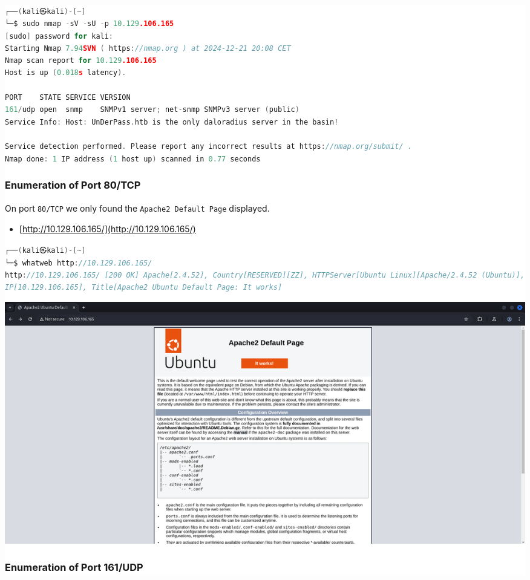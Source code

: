```c
┌──(kali㉿kali)-[~]
└─$ sudo nmap -sV -sU -p 10.129.106.165
[sudo] password for kali: 
Starting Nmap 7.94SVN ( https://nmap.org ) at 2024-12-21 20:08 CET
Nmap scan report for 10.129.106.165
Host is up (0.018s latency).

PORT    STATE SERVICE VERSION
161/udp open  snmp    SNMPv1 server; net-snmp SNMPv3 server (public)
Service Info: Host: UnDerPass.htb is the only daloradius server in the basin!

Service detection performed. Please report any incorrect results at https://nmap.org/submit/ .
Nmap done: 1 IP address (1 host up) scanned in 0.77 seconds
```

### Enumeration of Port 80/TCP

On port `80/TCP` we only found the `Apache2 Default Page` displayed.

- [http://10.129.106.165/](http://10.129.106.165/)

```c
┌──(kali㉿kali)-[~]
└─$ whatweb http://10.129.106.165/
http://10.129.106.165/ [200 OK] Apache[2.4.52], Country[RESERVED][ZZ], HTTPServer[Ubuntu Linux][Apache/2.4.52 (Ubuntu)], IP[10.129.106.165], Title[Apache2 Ubuntu Default Page: It works]
```

![](images/2024-12-21_20-11_80_website.png)

### Enumeration of Port 161/UDP
